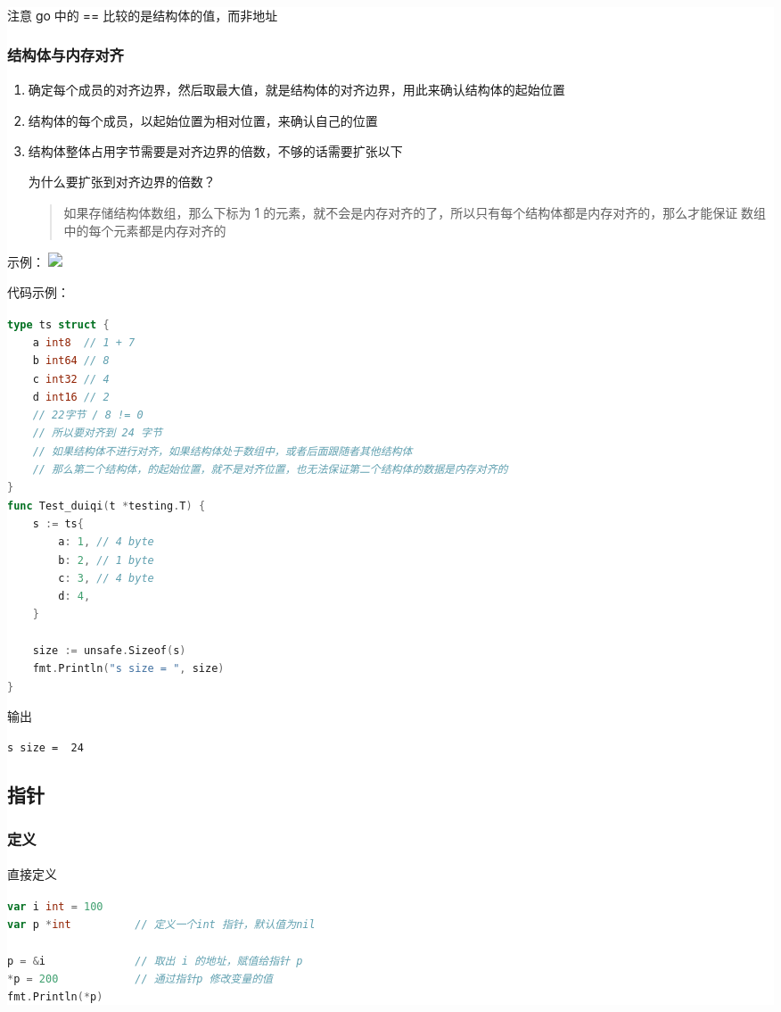 注意 go 中的 == 比较的是结构体的值，而非地址

### 结构体与内存对齐


1. 确定每个成员的对齐边界，然后取最大值，就是结构体的对齐边界，用此来确认结构体的起始位置

1. 结构体的每个成员，以起始位置为相对位置，来确认自己的位置
1. 结构体整体占用字节需要是对齐边界的倍数，不够的话需要扩张以下

    为什么要扩张到对齐边界的倍数？

    > 如果存储结构体数组，那么下标为 1 的元素，就不会是内存对齐的了，所以只有每个结构体都是内存对齐的，那么才能保证 数组中的每个元素都是内存对齐的

示例：
![](https://raw.githubusercontent.com/shisan1379/img/main/img/20240323134506.png)

代码示例：
```go
type ts struct {
	a int8  // 1 + 7
	b int64 // 8
	c int32 // 4
	d int16 // 2
	// 22字节 / 8 != 0
	// 所以要对齐到 24 字节
	// 如果结构体不进行对齐，如果结构体处于数组中，或者后面跟随者其他结构体
	// 那么第二个结构体，的起始位置，就不是对齐位置，也无法保证第二个结构体的数据是内存对齐的
}
func Test_duiqi(t *testing.T) {
    s := ts{
		a: 1, // 4 byte
		b: 2, // 1 byte
		c: 3, // 4 byte
		d: 4,
	}

	size := unsafe.Sizeof(s)
	fmt.Println("s size = ", size)
}
```
输出
```
s size =  24
```

## 指针

### 定义
直接定义
```go
var i int = 100
var p *int          // 定义一个int 指针，默认值为nil

p = &i              // 取出 i 的地址，赋值给指针 p
*p = 200            // 通过指针p 修改变量的值
fmt.Println(*p)
```
